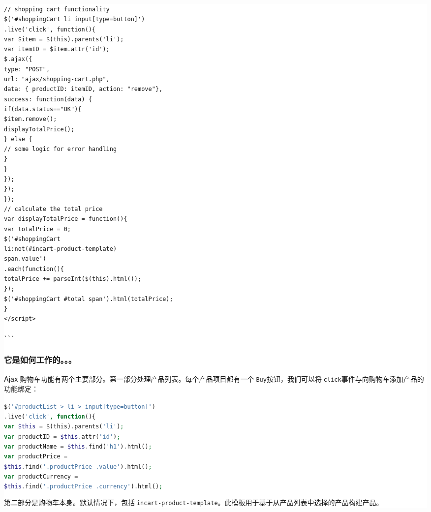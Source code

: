     // shopping cart functionality
    $('#shoppingCart li input[type=button]')
    .live('click', function(){
    var $item = $(this).parents('li');
    var itemID = $item.attr('id');
    $.ajax({
    type: "POST",
    url: "ajax/shopping-cart.php",
    data: { productID: itemID, action: "remove"},
    success: function(data) {
    if(data.status=="OK"){
    $item.remove();
    displayTotalPrice();
    } else {
    // some logic for error handling
    }
    }
    });
    });
    });
    // calculate the total price
    var displayTotalPrice = function(){
    var totalPrice = 0;
    $('#shoppingCart
    li:not(#incart-product-template)
    span.value')
    .each(function(){
    totalPrice += parseInt($(this).html());
    });
    $('#shoppingCart #total span').html(totalPrice);
    }
    </script>

    ```

### 它是如何工作的。。。

Ajax 购物车功能有两个主要部分。第一部分处理产品列表。每个产品项目都有一个 `Buy`按钮，我们可以将 `click`事件与向购物车添加产品的功能绑定：

```php
$('#productList > li > input[type=button]')
.live('click', function(){
var $this = $(this).parents('li');
var productID = $this.attr('id');
var productName = $this.find('h1').html();
var productPrice =
$this.find('.productPrice .value').html();
var productCurrency =
$this.find('.productPrice .currency').html();

```

第二部分是购物车本身。默认情况下，包括 `incart-product-template`。此模板用于基于从产品列表中选择的产品构建产品。

